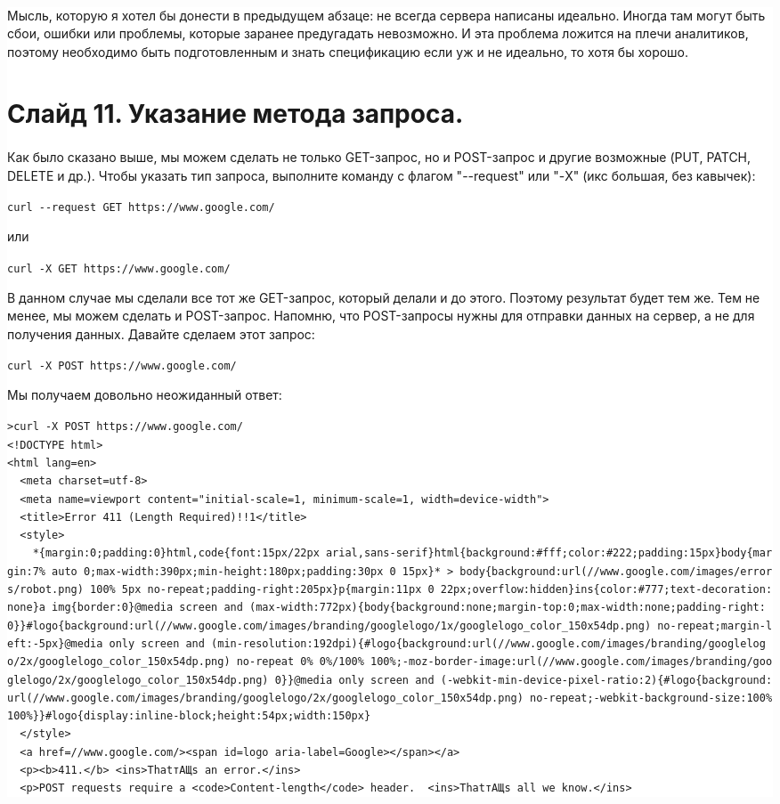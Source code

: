 Мысль, которую я хотел бы донести в предыдущем абзаце: не всегда сервера написаны идеально. Иногда там могут быть сбои, ошибки или проблемы, которые заранее предугадать невозможно. И эта проблема ложится на плечи аналитиков, поэтому необходимо быть подготовленным и знать спецификацию если уж и не идеально, то хотя бы хорошо.


Слайд 11. Указание метода запроса.
==================================

Как было сказано выше, мы можем сделать не только GET-запрос, но и POST-запрос и другие возможные (PUT, PATCH, DELETE и др.). Чтобы указать тип запроса, выполните команду с флагом "--request" или "-X" (икс большая, без кавычек):

```
curl --request GET https://www.google.com/
```

или 

```
curl -X GET https://www.google.com/
```

В данном случае мы сделали все тот же GET-запрос, который делали и до этого. Поэтому результат будет тем же. Тем не менее, мы можем сделать и POST-запрос. Напомню, что POST-запросы нужны для отправки данных на сервер, а не для получения данных. Давайте сделаем этот запрос:

```
curl -X POST https://www.google.com/
```

Мы получаем довольно неожиданный ответ:

```
>curl -X POST https://www.google.com/
<!DOCTYPE html>
<html lang=en>
  <meta charset=utf-8>
  <meta name=viewport content="initial-scale=1, minimum-scale=1, width=device-width">
  <title>Error 411 (Length Required)!!1</title>
  <style>
    *{margin:0;padding:0}html,code{font:15px/22px arial,sans-serif}html{background:#fff;color:#222;padding:15px}body{margin:7% auto 0;max-width:390px;min-height:180px;padding:30px 0 15px}* > body{background:url(//www.google.com/images/errors/robot.png) 100% 5px no-repeat;padding-right:205px}p{margin:11px 0 22px;overflow:hidden}ins{color:#777;text-decoration:none}a img{border:0}@media screen and (max-width:772px){body{background:none;margin-top:0;max-width:none;padding-right:0}}#logo{background:url(//www.google.com/images/branding/googlelogo/1x/googlelogo_color_150x54dp.png) no-repeat;margin-left:-5px}@media only screen and (min-resolution:192dpi){#logo{background:url(//www.google.com/images/branding/googlelogo/2x/googlelogo_color_150x54dp.png) no-repeat 0% 0%/100% 100%;-moz-border-image:url(//www.google.com/images/branding/googlelogo/2x/googlelogo_color_150x54dp.png) 0}}@media only screen and (-webkit-min-device-pixel-ratio:2){#logo{background:url(//www.google.com/images/branding/googlelogo/2x/googlelogo_color_150x54dp.png) no-repeat;-webkit-background-size:100% 100%}}#logo{display:inline-block;height:54px;width:150px}
  </style>
  <a href=//www.google.com/><span id=logo aria-label=Google></span></a>
  <p><b>411.</b> <ins>ThatтАЩs an error.</ins>
  <p>POST requests require a <code>Content-length</code> header.  <ins>ThatтАЩs all we know.</ins>
```
